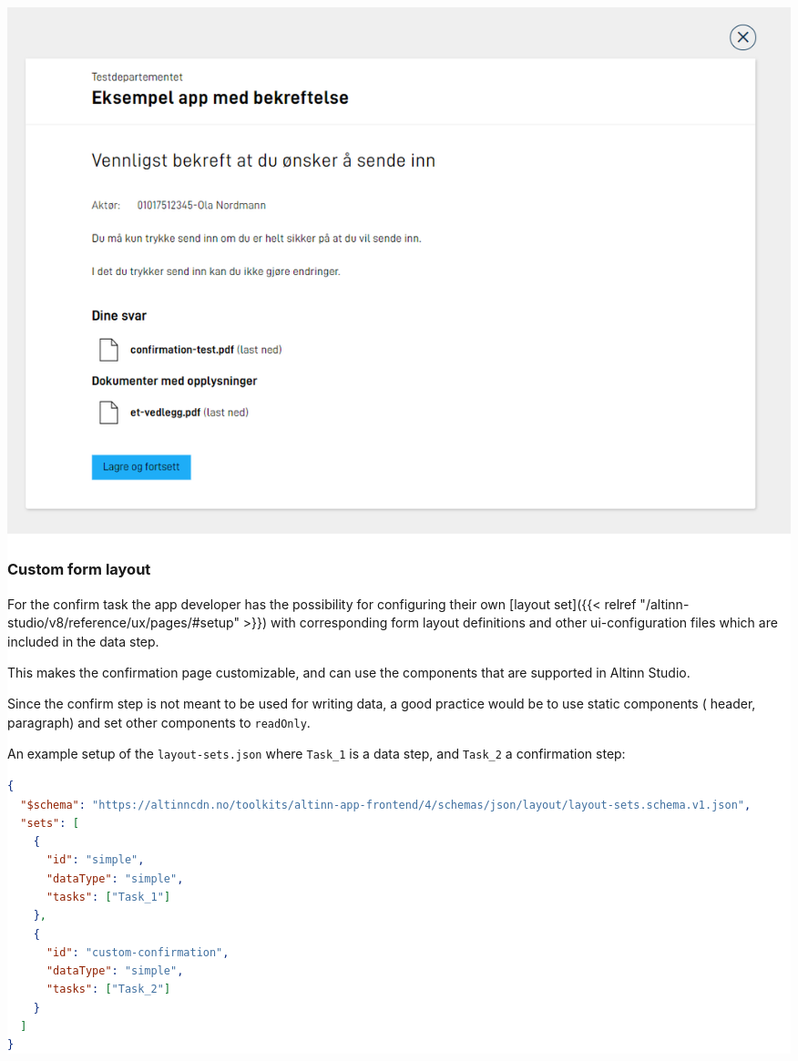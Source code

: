 ![Confirm view](confirm-step-custom.png "Overridden texts in the confirm view")

### Custom form layout

For the confirm task the app developer has the possibility for configuring their
own [layout set]({{< relref "/altinn-studio/v8/reference/ux/pages/#setup" >}}) with corresponding form layout definitions and other ui-configuration
files which are included in the data step.

This makes the confirmation page customizable, and can use the components that are supported in Altinn Studio.

Since the confirm step is not meant to be used for writing data, a good practice would be to use static components (
header, paragraph) and set other components to `readOnly`.

An example setup of the `layout-sets.json` where `Task_1` is a data step, and `Task_2` a confirmation step:

```json
{
  "$schema": "https://altinncdn.no/toolkits/altinn-app-frontend/4/schemas/json/layout/layout-sets.schema.v1.json",
  "sets": [
    {
      "id": "simple",
      "dataType": "simple",
      "tasks": ["Task_1"]
    },
    {
      "id": "custom-confirmation",
      "dataType": "simple",
      "tasks": ["Task_2"]
    }
  ]
}
```